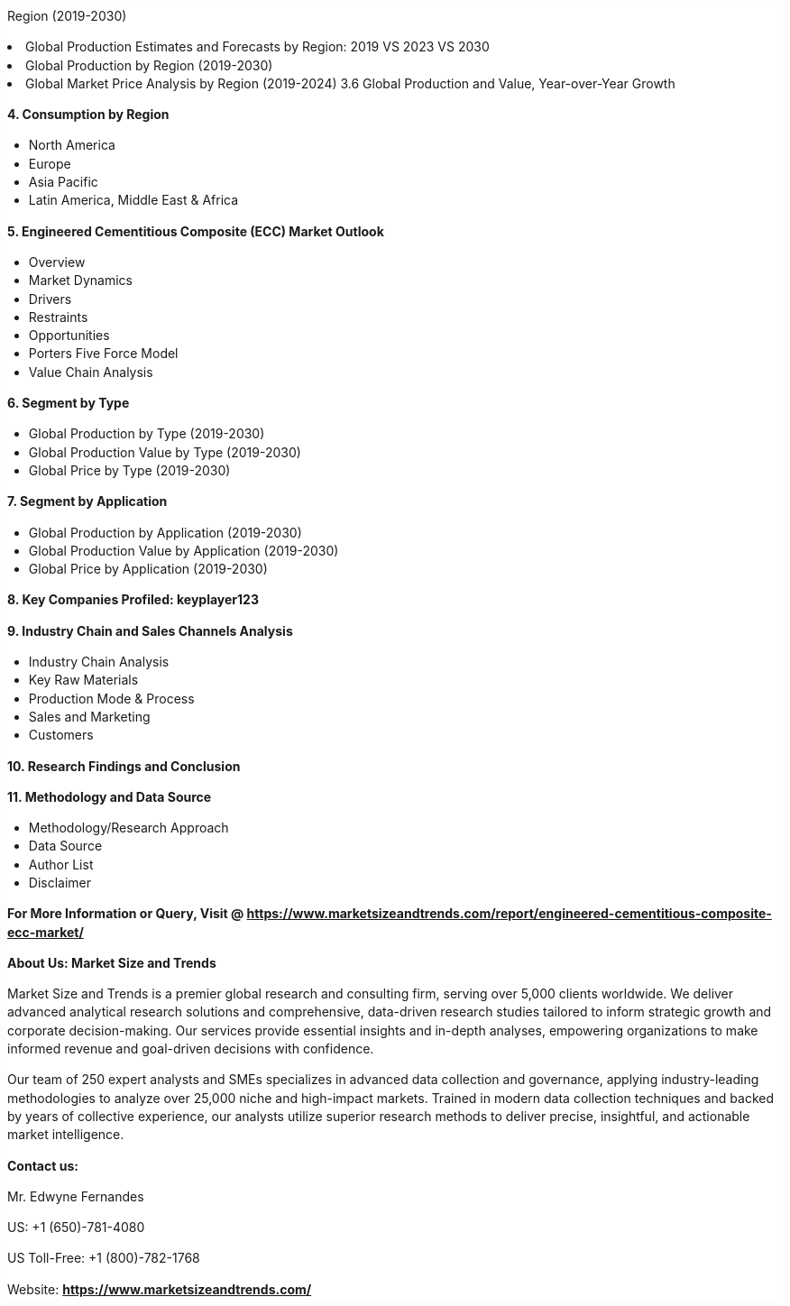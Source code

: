 Region (2019-2030)</li><li>Global Production Estimates and Forecasts by Region: 2019 VS 2023 VS 2030</li><li>Global Production by Region (2019-2030)</li><li>Global Market Price Analysis by Region (2019-2024) 3.6 Global Production and Value, Year-over-Year Growth</li></ul><p><strong>4. Consumption by Region</strong></p><ul><li>North America</li><li>Europe</li><li>Asia Pacific</li><li>Latin America, Middle East &amp; Africa</li></ul><p><strong>5. Engineered Cementitious Composite (ECC) Market Outlook</strong></p><ul><li>Overview</li><li>Market Dynamics</li><li>Drivers</li><li>Restraints</li><li>Opportunities</li><li>Porters Five Force Model</li><li>Value Chain Analysis&nbsp;</li></ul><p><strong>6. Segment by Type</strong></p><ul><li>Global Production by Type (2019-2030)</li><li>Global Production Value by Type (2019-2030)</li><li>Global Price by Type (2019-2030)</li></ul><p><strong>7. Segment by Application</strong></p><ul><li>Global Production by Application (2019-2030)</li><li>Global Production Value by Application (2019-2030)</li><li>Global Price by Application (2019-2030)</li></ul><p><strong>8. Key Companies Profiled: keyplayer123</strong></p><p><strong>9. Industry Chain and Sales Channels Analysis</strong></p><ul><li>Industry Chain Analysis</li><li>Key Raw Materials</li><li>Production Mode &amp; Process</li><li>Sales and Marketing</li><li>Customers</li></ul><p><strong>10. Research Findings and Conclusion</strong></p><p><strong>11. Methodology and Data Source</strong></p><ul><li>Methodology/Research Approach</li><li>Data Source</li><li>Author List</li><li>Disclaimer</li></ul></p><p><strong>For More Information or Query, Visit @ <a href="https://www.marketsizeandtrends.com/report/engineered-cementitious-composite-ecc-market/">https://www.marketsizeandtrends.com/report/engineered-cementitious-composite-ecc-market/</a></strong></p><p><strong>About Us: Market Size and Trends</strong></p><p>Market Size and Trends is a premier global research and consulting firm, serving over 5,000 clients worldwide. We deliver advanced analytical research solutions and comprehensive, data-driven research studies tailored to inform strategic growth and corporate decision-making. Our services provide essential insights and in-depth analyses, empowering organizations to make informed revenue and goal-driven decisions with confidence.</p><p>Our team of 250 expert analysts and SMEs specializes in advanced data collection and governance, applying industry-leading methodologies to analyze over 25,000 niche and high-impact markets. Trained in modern data collection techniques and backed by years of collective experience, our analysts utilize superior research methods to deliver precise, insightful, and actionable market intelligence.</p><p><strong>Contact us:</strong></p><p>Mr. Edwyne Fernandes</p><p>US: +1 (650)-781-4080</p><p>US Toll-Free: +1 (800)-782-1768</p><p>Website: <strong><a href="https://www.marketsizeandtrends.com/">https://www.marketsizeandtrends.com/</a></strong></p>
